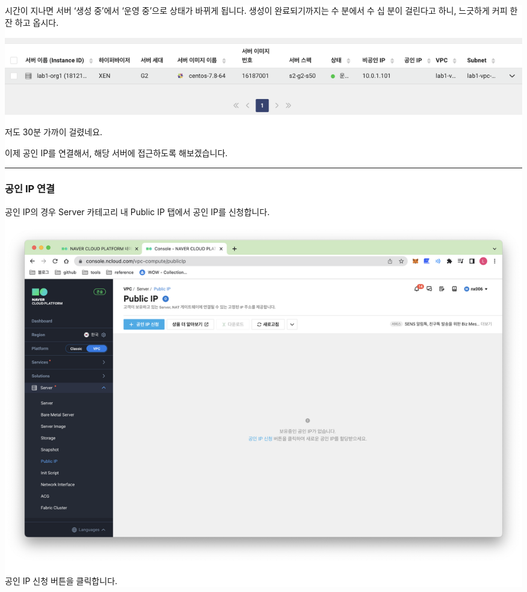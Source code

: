 시간이 지나면 서버 ‘생성 중’에서 ‘운영 중’으로 상태가 바뀌게 됩니다. 생성이 완료되기까지는 수 분에서 수 십 분이 걸린다고 하니, 느긋하게 커피 한 잔 하고 옵시다. 

![Untitled](4%E1%84%80%E1%85%A1%E1%86%BC%20(%E1%84%83%E1%85%A6%E1%84%86%E1%85%A9)%20%E1%84%89%E1%85%A5%E1%84%87%E1%85%A5%20%E1%84%89%E1%85%A2%E1%86%BC%E1%84%89%E1%85%A5%E1%86%BC%20%E1%84%86%E1%85%B5%E1%86%BE%20%E1%84%82%E1%85%A2%20%E1%84%89%E1%85%A5%E1%84%87%E1%85%A5%20%E1%84%8B%E1%85%B5%E1%84%86%E1%85%B5%E1%84%8C%E1%85%B5%E1%84%85%E1%85%A9%20%E1%84%89%E1%85%A5%E1%84%87%E1%85%A5%20%200318d1fc49bc4f559ece11d411b8c87e/Untitled%2027.png)

저도 30분 가까이 걸렸네요.

이제 공인 IP를 연결해서, 해당 서버에 접근하도록 해보겠습니다.

---

### 공인 IP 연결

공인 IP의 경우 Server 카테고리 내 Public IP 탭에서 공인 IP를 신청합니다.

![Untitled](4%E1%84%80%E1%85%A1%E1%86%BC%20(%E1%84%83%E1%85%A6%E1%84%86%E1%85%A9)%20%E1%84%89%E1%85%A5%E1%84%87%E1%85%A5%20%E1%84%89%E1%85%A2%E1%86%BC%E1%84%89%E1%85%A5%E1%86%BC%20%E1%84%86%E1%85%B5%E1%86%BE%20%E1%84%82%E1%85%A2%20%E1%84%89%E1%85%A5%E1%84%87%E1%85%A5%20%E1%84%8B%E1%85%B5%E1%84%86%E1%85%B5%E1%84%8C%E1%85%B5%E1%84%85%E1%85%A9%20%E1%84%89%E1%85%A5%E1%84%87%E1%85%A5%20%200318d1fc49bc4f559ece11d411b8c87e/Untitled%2028.png)

공인 IP 신청 버튼을 클릭합니다.
